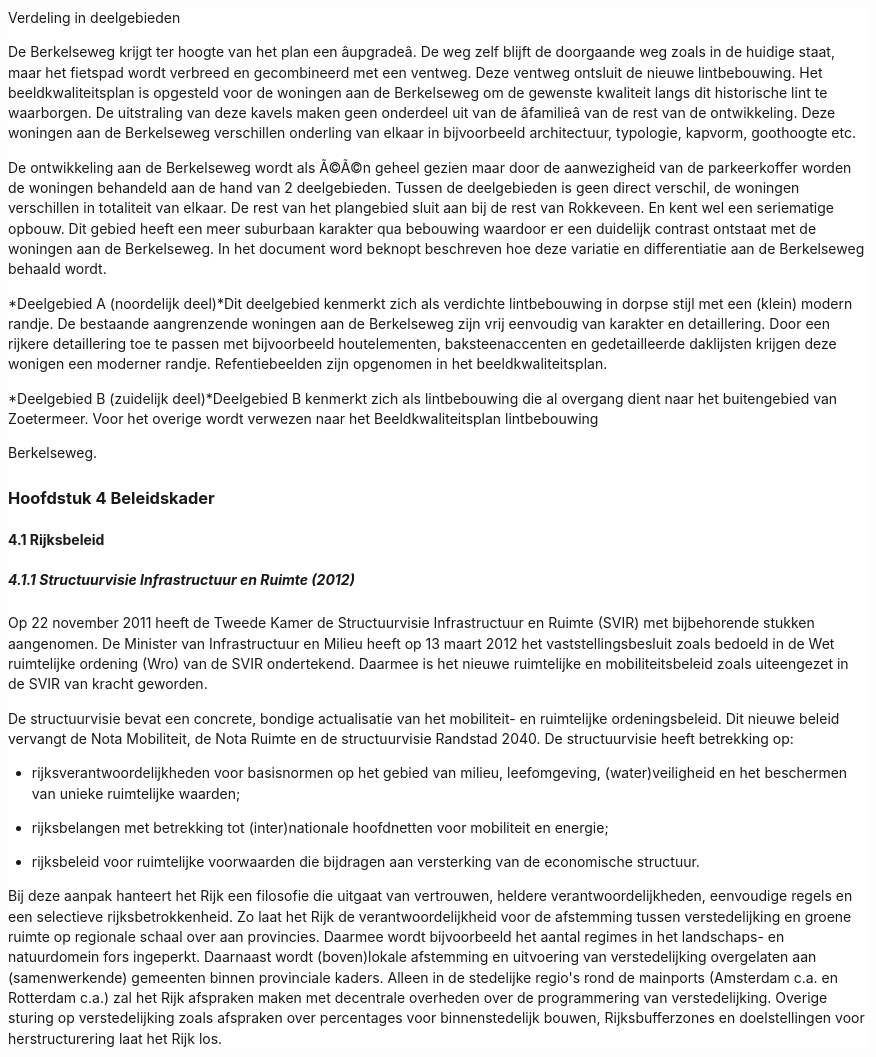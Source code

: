 Verdeling in deelgebieden

De Berkelseweg krijgt ter hoogte van het plan een âupgradeâ. De weg zelf blijft de doorgaande weg zoals in de huidige staat, maar het fietspad wordt verbreed en gecombineerd met een ventweg. Deze ventweg ontsluit de nieuwe lintbebouwing. Het beeldkwaliteitsplan is opgesteld voor de woningen aan de Berkelseweg om de gewenste kwaliteit langs dit historische lint te waarborgen. De uitstraling van deze kavels maken geen onderdeel uit van de âfamilieâ van de rest van de ontwikkeling. Deze woningen aan de Berkelseweg verschillen onderling van elkaar in bijvoorbeeld architectuur, typologie, kapvorm, goothoogte etc.

De ontwikkeling aan de Berkelseweg wordt als Ã©Ã©n geheel gezien maar door de aanwezigheid van de parkeerkoffer worden de woningen behandeld aan de hand van 2 deelgebieden. Tussen de deelgebieden is geen direct verschil, de woningen verschillen in totaliteit van elkaar. De rest van het plangebied sluit aan bij de rest van Rokkeveen. En kent wel een seriematige opbouw. Dit gebied heeft een meer suburbaan karakter qua bebouwing waardoor er een duidelijk contrast ontstaat met de woningen aan de Berkelseweg. In het document word beknopt beschreven hoe deze variatie en differentiatie aan de Berkelseweg behaald wordt.

*Deelgebied A (noordelijk deel)*Dit deelgebied kenmerkt zich als verdichte lintbebouwing in dorpse stijl met een (klein) modern randje. De bestaande aangrenzende woningen aan de Berkelseweg zijn vrij eenvoudig van karakter en detaillering. Door een rijkere detaillering toe te passen met bijvoorbeeld houtelementen, baksteenaccenten en gedetailleerde daklijsten krijgen deze wonigen een moderner randje. Refentiebeelden zijn opgenomen in het beeldkwaliteitsplan.

*Deelgebied B (zuidelijk deel)*Deelgebied B kenmerkt zich als lintbebouwing die al overgang dient naar het buitengebied van Zoetermeer. Voor het overige wordt verwezen naar het Beeldkwaliteitsplan lintbebouwing

Berkelseweg.

### Hoofdstuk 4 Beleidskader

#### 4\.1 Rijksbeleid

##### 4\.1\.1 Structuurvisie Infrastructuur en Ruimte (2012\)

Op 22 november 2011 heeft de Tweede Kamer de Structuurvisie Infrastructuur en Ruimte (SVIR) met bijbehorende stukken aangenomen. De Minister van Infrastructuur en Milieu heeft op 13 maart 2012 het vaststellingsbesluit zoals bedoeld in de Wet ruimtelijke ordening (Wro) van de SVIR ondertekend. Daarmee is het nieuwe ruimtelijke en mobiliteitsbeleid zoals uiteengezet in de SVIR van kracht geworden.

De structuurvisie bevat een concrete, bondige actualisatie van het mobiliteit\- en ruimtelijke ordeningsbeleid. Dit nieuwe beleid vervangt de Nota Mobiliteit, de Nota Ruimte en de structuurvisie Randstad 2040\. De structuurvisie heeft betrekking op:

* rijksverantwoordelijkheden voor basisnormen op het gebied van milieu, leefomgeving, (water)veiligheid en het beschermen van unieke ruimtelijke waarden;

* rijksbelangen met betrekking tot (inter)nationale hoofdnetten voor mobiliteit en energie;

* rijksbeleid voor ruimtelijke voorwaarden die bijdragen aan versterking van de economische structuur.

Bij deze aanpak hanteert het Rijk een filosofie die uitgaat van vertrouwen, heldere verantwoordelijkheden, eenvoudige regels en een selectieve rijksbetrokkenheid. Zo laat het Rijk de verantwoordelijkheid voor de afstemming tussen verstedelijking en groene ruimte op regionale schaal over aan provincies. Daarmee wordt bijvoorbeeld het aantal regimes in het landschaps\- en natuurdomein fors ingeperkt. Daarnaast wordt (boven)lokale afstemming en uitvoering van verstedelijking overgelaten aan (samenwerkende) gemeenten binnen provinciale kaders. Alleen in de stedelijke regio's rond de mainports (Amsterdam c.a. en Rotterdam c.a.) zal het Rijk afspraken maken met decentrale overheden over de programmering van verstedelijking. Overige sturing op verstedelijking zoals afspraken over percentages voor binnenstedelijk bouwen, Rijksbufferzones en doelstellingen voor herstructurering laat het Rijk los.

